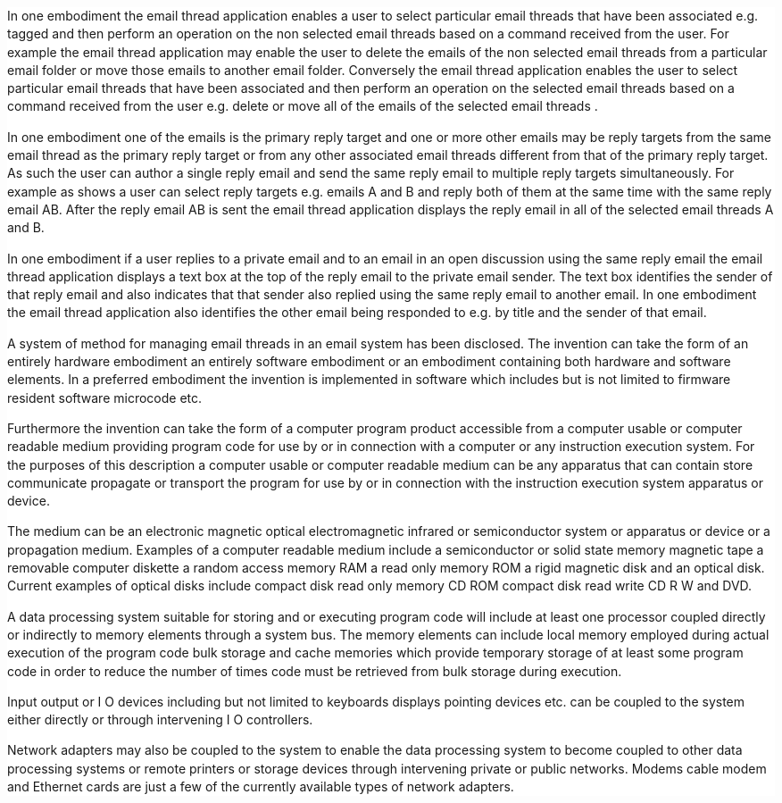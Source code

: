 In one embodiment the email thread application enables a user to select particular email threads that have been associated e.g. tagged and then perform an operation on the non selected email threads based on a command received from the user. For example the email thread application may enable the user to delete the emails of the non selected email threads from a particular email folder or move those emails to another email folder. Conversely the email thread application enables the user to select particular email threads that have been associated and then perform an operation on the selected email threads based on a command received from the user e.g. delete or move all of the emails of the selected email threads .

In one embodiment one of the emails is the primary reply target and one or more other emails may be reply targets from the same email thread as the primary reply target or from any other associated email threads different from that of the primary reply target. As such the user can author a single reply email and send the same reply email to multiple reply targets simultaneously. For example as shows a user can select reply targets e.g. emails A and B and reply both of them at the same time with the same reply email AB. After the reply email AB is sent the email thread application displays the reply email in all of the selected email threads A and B.

In one embodiment if a user replies to a private email and to an email in an open discussion using the same reply email the email thread application displays a text box at the top of the reply email to the private email sender. The text box identifies the sender of that reply email and also indicates that that sender also replied using the same reply email to another email. In one embodiment the email thread application also identifies the other email being responded to e.g. by title and the sender of that email.

A system of method for managing email threads in an email system has been disclosed. The invention can take the form of an entirely hardware embodiment an entirely software embodiment or an embodiment containing both hardware and software elements. In a preferred embodiment the invention is implemented in software which includes but is not limited to firmware resident software microcode etc.

Furthermore the invention can take the form of a computer program product accessible from a computer usable or computer readable medium providing program code for use by or in connection with a computer or any instruction execution system. For the purposes of this description a computer usable or computer readable medium can be any apparatus that can contain store communicate propagate or transport the program for use by or in connection with the instruction execution system apparatus or device.

The medium can be an electronic magnetic optical electromagnetic infrared or semiconductor system or apparatus or device or a propagation medium. Examples of a computer readable medium include a semiconductor or solid state memory magnetic tape a removable computer diskette a random access memory RAM a read only memory ROM a rigid magnetic disk and an optical disk. Current examples of optical disks include compact disk read only memory CD ROM compact disk read write CD R W and DVD.

A data processing system suitable for storing and or executing program code will include at least one processor coupled directly or indirectly to memory elements through a system bus. The memory elements can include local memory employed during actual execution of the program code bulk storage and cache memories which provide temporary storage of at least some program code in order to reduce the number of times code must be retrieved from bulk storage during execution.

Input output or I O devices including but not limited to keyboards displays pointing devices etc. can be coupled to the system either directly or through intervening I O controllers.

Network adapters may also be coupled to the system to enable the data processing system to become coupled to other data processing systems or remote printers or storage devices through intervening private or public networks. Modems cable modem and Ethernet cards are just a few of the currently available types of network adapters.
